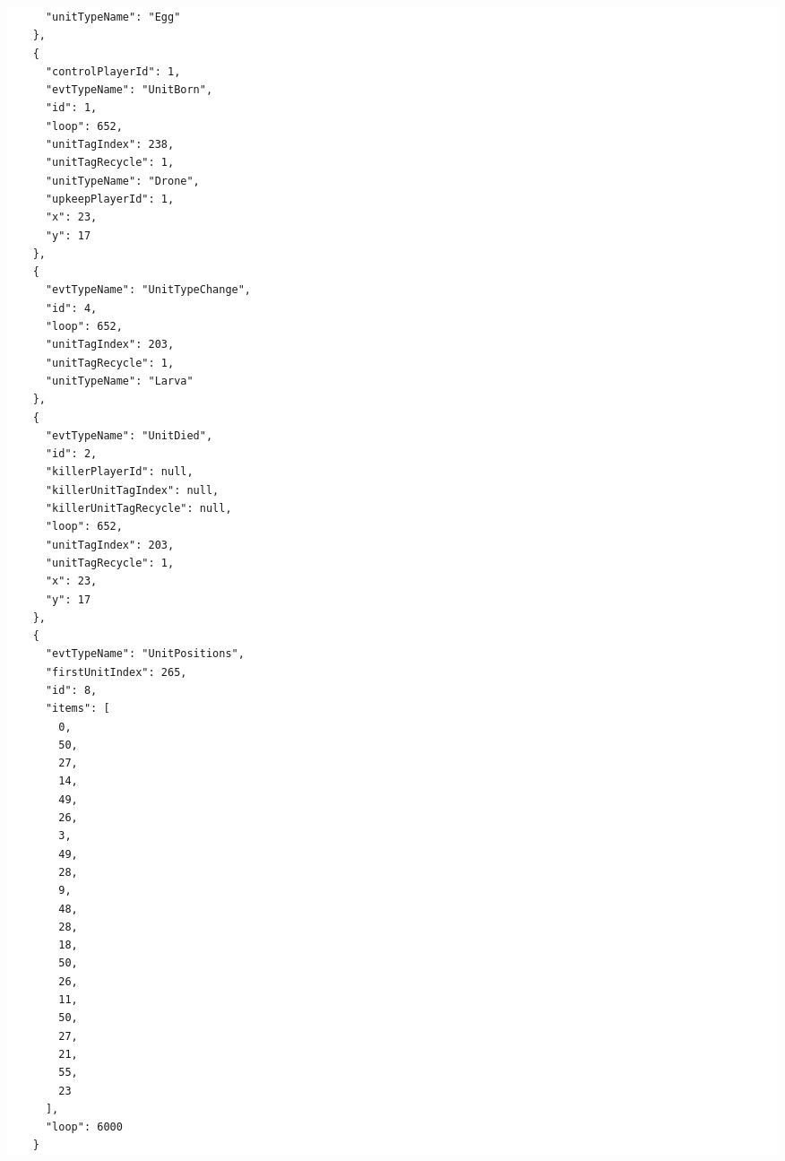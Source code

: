 ```
      "unitTypeName": "Egg"
    },
    {
      "controlPlayerId": 1,
      "evtTypeName": "UnitBorn",
      "id": 1,
      "loop": 652,
      "unitTagIndex": 238,
      "unitTagRecycle": 1,
      "unitTypeName": "Drone",
      "upkeepPlayerId": 1,
      "x": 23,
      "y": 17
    },
    {
      "evtTypeName": "UnitTypeChange",
      "id": 4,
      "loop": 652,
      "unitTagIndex": 203,
      "unitTagRecycle": 1,
      "unitTypeName": "Larva"
    },
    {
      "evtTypeName": "UnitDied",
      "id": 2,
      "killerPlayerId": null,
      "killerUnitTagIndex": null,
      "killerUnitTagRecycle": null,
      "loop": 652,
      "unitTagIndex": 203,
      "unitTagRecycle": 1,
      "x": 23,
      "y": 17
    },
    {
      "evtTypeName": "UnitPositions",
      "firstUnitIndex": 265,
      "id": 8,
      "items": [
        0,
        50,
        27,
        14,
        49,
        26,
        3,
        49,
        28,
        9,
        48,
        28,
        18,
        50,
        26,
        11,
        50,
        27,
        21,
        55,
        23
      ],
      "loop": 6000
    }
```